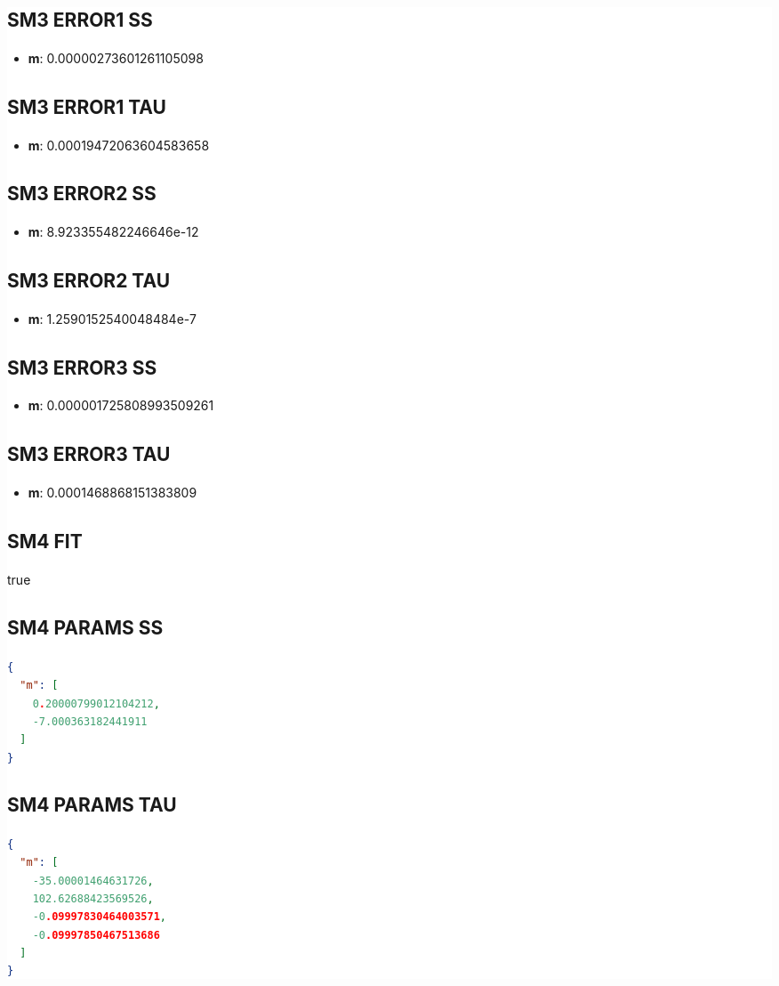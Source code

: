 ## SM3 ERROR1 SS

- **m**: 0.00000273601261105098

## SM3 ERROR1 TAU

- **m**: 0.00019472063604583658

## SM3 ERROR2 SS

- **m**: 8.923355482246646e-12

## SM3 ERROR2 TAU

- **m**: 1.2590152540048484e-7

## SM3 ERROR3 SS

- **m**: 0.000001725808993509261

## SM3 ERROR3 TAU

- **m**: 0.0001468868151383809

## SM4 FIT

true

## SM4 PARAMS SS

```json
{
  "m": [
    0.20000799012104212,
    -7.000363182441911
  ]
}
```

## SM4 PARAMS TAU

```json
{
  "m": [
    -35.00001464631726,
    102.62688423569526,
    -0.09997830464003571,
    -0.09997850467513686
  ]
}
```
